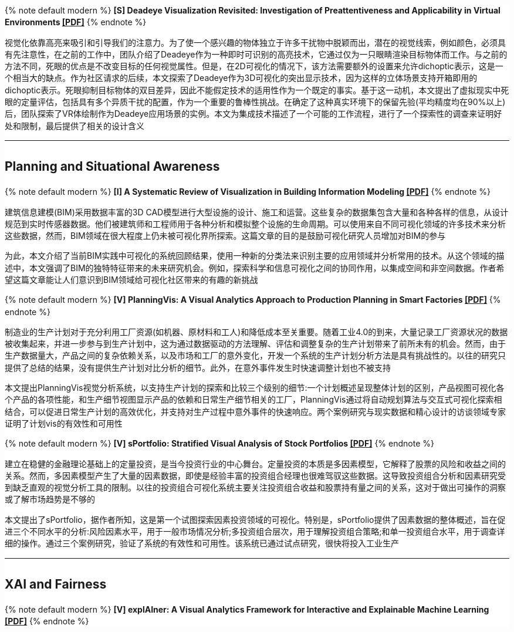 {% note default modern %}
**[S] Deadeye Visualization Revisited: Investigation of Preattentiveness and Applicability in Virtual Environments [[PDF]](https://arxiv.org/pdf/1907.04702)**
{% endnote %}

视觉化依靠高亮来吸引和引导我们的注意力。为了使一个感兴趣的物体独立于许多干扰物中脱颖而出，潜在的视觉线索，例如颜色，必须具有先注意性，在之前的工作中，团队介绍了Deadeye作为一种即时可识别的高亮技术，它通过仅为一只眼睛渲染目标物体而工作。与之前的方法不同，死眼的优点是不改变目标的任何视觉属性。但是，在2D可视化的情况下，该方法需要额外的设置来允许dichoptic表示，这是一个相当大的缺点。作为社区请求的后续，本文探索了Deadeye作为3D可视化的突出显示技术，因为这样的立体场景支持开箱即用的dichoptic表示。死眼抑制目标物体的双目差异，因此不能假定技术的适用性作为一个既定的事实。基于这一动机，本文提出了虚拟现实中死眼的定量评估，包括具有多个异质干扰的配置，作为一个重要的鲁棒性挑战。在确定了这种真实环境下的保留先验(平均精度均在90%以上)后，团队探索了VR体绘制作为Deadeye应用场景的实例。本文为集成技术描述了一个可能的工作流程，进行了一个探索性的调查来证明好处和限制，最后提供了相关的设计含义

---

## Planning and Situational Awareness

{% note default modern %}
**[I] A Systematic Review of Visualization in Building Information Modeling  [[PDF]](http://eprints.whiterose.ac.uk/146384/1/author_TVCG2907583.pdf)**
{% endnote %}

建筑信息建模(BIM)采用数据丰富的3D CAD模型进行大型设施的设计、施工和运营。这些复杂的数据集包含大量和各种各样的信息，从设计规范到实时传感器数据。他们被建筑师和工程师用于各种分析和模拟整个设施的生命周期。可以使用来自不同可视化领域的许多技术来分析这些数据，然而，BIM领域在很大程度上仍未被可视化界所探索。这篇文章的目的是鼓励可视化研究人员增加对BIM的参与

为此，本文介绍了当前BIM实践中可视化的系统回顾结果，使用一种新的分类法来识别主要的应用领域并分析常用的技术。从这个领域的描述中，本文强调了BIM的独特特征带来的未来研究机会。例如，探索科学和信息可视化之间的协同作用，以集成空间和非空间数据。作者希望这篇文章能让人们意识到BIM领域给可视化社区带来的有趣的新挑战

{% note default modern %}
**[V] PlanningVis: A Visual Analytics Approach to Production Planning in Smart Factories [[PDF]](https://arxiv.org/pdf/1907.12201)**
{% endnote %}

制造业的生产计划对于充分利用工厂资源(如机器、原材料和工人)和降低成本至关重要。随着工业4.0的到来，大量记录工厂资源状况的数据被收集起来，并进一步参与到生产计划中，这为通过数据驱动的方法理解、评估和调整复杂的生产计划带来了前所未有的机会。然而，由于生产数据量大，产品之间的复杂依赖关系，以及市场和工厂的意外变化，开发一个系统的生产计划分析方法是具有挑战性的。以往的研究只提供了总结的结果，没有提供生产计划对比分析的细节。此外，在意外事件发生时快速调整计划也不被支持

本文提出PlanningVis视觉分析系统，以支持生产计划的探索和比较三个级别的细节:一个计划概述呈现整体计划的区别，产品视图可视化各个产品的各项性能，和生产细节视图显示产品的依赖和日常生产细节相关的工厂，PlanningVis通过将自动规划算法与交互式可视化探索相结合，可以促进日常生产计划的高效优化，并支持对生产过程中意外事件的快速响应。两个案例研究与现实数据和精心设计的访谈领域专家证明了计划vis的有效性和可用性

{% note default modern %}
**[V] sPortfolio: Stratified Visual Analysis of Stock Portfolios [[PDF]](http://vis.cse.ust.hk/groups/finvis/paper/sportfolio.pdf)**
{% endnote %}

建立在稳健的金融理论基础上的定量投资，是当今投资行业的中心舞台。定量投资的本质是多因素模型，它解释了股票的风险和收益之间的关系。然而，多因素模型产生了大量的因素数据，即使是经验丰富的投资组合经理也很难驾驭这些数据。这导致投资组合分析和因素研究受到缺乏直观的视觉分析工具的限制。以往的投资组合可视化系统主要关注投资组合收益和股票持有量之间的关系，这对于做出可操作的洞察或了解市场趋势是不够的

本文提出了sPortfolio，据作者所知，这是第一个试图探索因素投资领域的可视化。特别是，sPortfolio提供了因素数据的整体概述，旨在促进三个不同水平的分析:风险因素水平，用于一般市场情况分析;多投资组合层次，用于理解投资组合策略;和单一投资组合水平，用于调查详细的操作。通过三个案例研究，验证了系统的有效性和可用性。该系统已通过试点研究，很快将投入工业生产

---

## XAI and Fairness

{% note default modern %}
**[V] explAIner: A Visual Analytics Framework for Interactive and Explainable Machine Learning [[PDF]](https://bib.dbvis.de/uploadedFiles/2019-08-02paper.pdf)**
{% endnote %}
